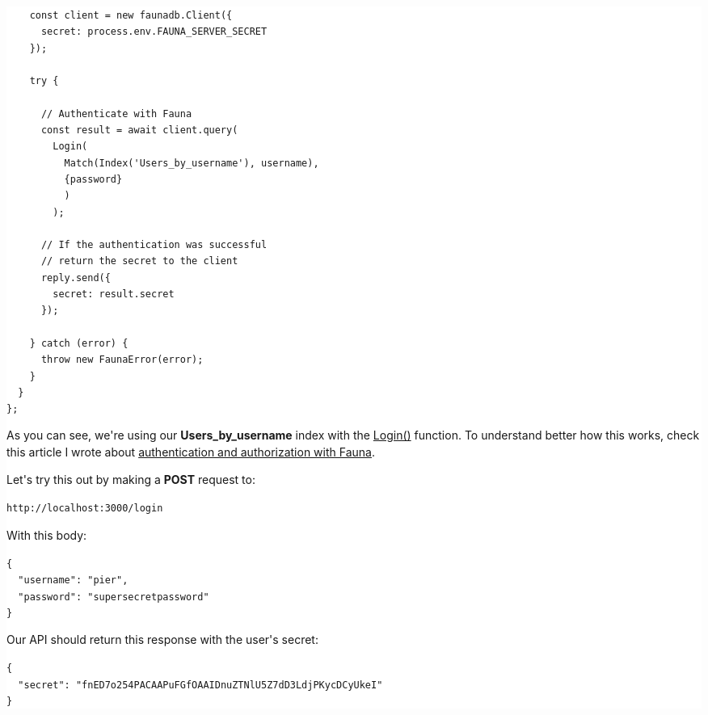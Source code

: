 ```
    const client = new faunadb.Client({
      secret: process.env.FAUNA_SERVER_SECRET
    });

    try {

      // Authenticate with Fauna
      const result = await client.query(
        Login(
          Match(Index('Users_by_username'), username),
          {password}
          )
        );

      // If the authentication was successful
      // return the secret to the client
      reply.send({
        secret: result.secret
      });

    } catch (error) {
      throw new FaunaError(error);
    }
  }
};
```

As you can see, we're using our **Users_by_username** index with the [Login()](https://docs.fauna.com/fauna/current/api/fql/functions/login?lang=javascript) function. To understand better how this works, check this article I wrote about [authentication and authorization with Fauna](https://fauna.com/blog/getting-started-with-fql-faunadbs-native-query-language-part-5).

Let's try this out by making a **POST** request to:

```
http://localhost:3000/login
```

With this body:

```
{
  "username": "pier",
  "password": "supersecretpassword"
}
```

Our API should return this response with the user's secret:

```
{
  "secret": "fnED7o254PACAAPuFGfOAAIDnuZTNlU5Z7dD3LdjPKycDCyUkeI"
}
```
